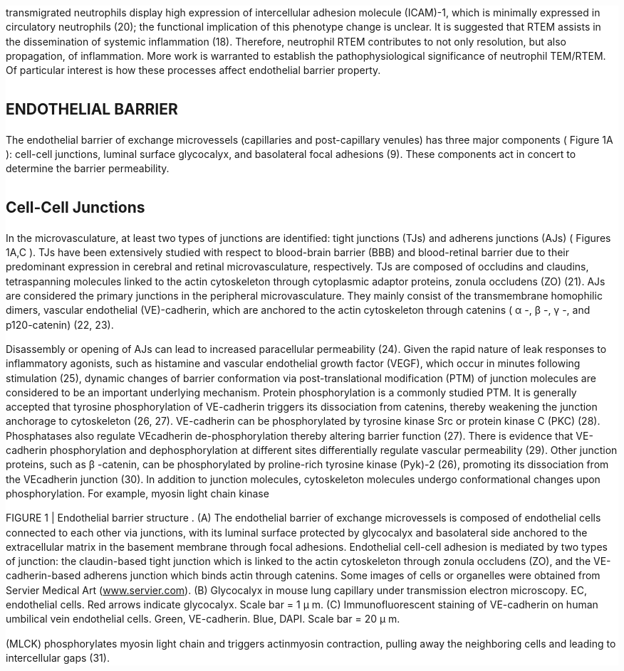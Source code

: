 transmigrated neutrophils display high expression of intercellular adhesion molecule (ICAM)-1, which is minimally expressed in circulatory neutrophils (20); the functional implication of this phenotype change is unclear. It is suggested that RTEM assists in the dissemination of systemic inflammation (18). Therefore, neutrophil RTEM contributes to not only resolution, but also propagation, of inflammation. More work is warranted to establish the pathophysiological significance of neutrophil TEM/RTEM. Of particular interest is how these processes affect endothelial barrier property.

## ENDOTHELIAL BARRIER

The endothelial barrier of exchange microvessels (capillaries and post-capillary venules) has three major components ( Figure 1A ): cell-cell junctions, luminal surface glycocalyx, and basolateral focal adhesions (9). These components act in concert to determine the barrier permeability.

## Cell-Cell Junctions

In the microvasculature, at least two types of junctions are identified: tight junctions (TJs) and adherens junctions (AJs) ( Figures 1A,C ). TJs have been extensively studied with respect to blood-brain barrier (BBB) and blood-retinal barrier due to their predominant expression in cerebral and retinal microvasculature, respectively. TJs are composed of occludins and claudins, tetraspanning molecules linked to the actin cytoskeleton through cytoplasmic adaptor proteins, zonula occludens (ZO) (21). AJs are considered the primary junctions in the peripheral microvasculature. They mainly consist of the transmembrane homophilic dimers, vascular endothelial (VE)-cadherin, which are anchored to the actin cytoskeleton through catenins ( α -, β -, γ -, and p120-catenin) (22, 23).

Disassembly or opening of AJs can lead to increased paracellular permeability (24). Given the rapid nature of leak responses to inflammatory agonists, such as histamine and vascular endothelial growth factor (VEGF), which occur in minutes following stimulation (25), dynamic changes of barrier conformation via post-translational modification (PTM) of junction molecules are considered to be an important underlying mechanism. Protein phosphorylation is a commonly studied PTM. It is generally accepted that tyrosine phosphorylation of VE-cadherin triggers its dissociation from catenins, thereby weakening the junction anchorage to cytoskeleton (26, 27). VE-cadherin can be phosphorylated by tyrosine kinase Src or protein kinase C (PKC) (28). Phosphatases also regulate VEcadherin de-phosphorylation thereby altering barrier function (27). There is evidence that VE-cadherin phosphorylation and dephosphorylation at different sites differentially regulate vascular permeability (29). Other junction proteins, such as β -catenin, can be phosphorylated by proline-rich tyrosine kinase (Pyk)-2 (26), promoting its dissociation from the VEcadherin junction (30). In addition to junction molecules, cytoskeleton molecules undergo conformational changes upon phosphorylation. For example, myosin light chain kinase

FIGURE 1 | Endothelial barrier structure . (A) The endothelial barrier of exchange microvessels is composed of endothelial cells connected to each other via junctions, with its luminal surface protected by glycocalyx and basolateral side anchored to the extracellular matrix in the basement membrane through focal adhesions. Endothelial cell-cell adhesion is mediated by two types of junction: the claudin-based tight junction which is linked to the actin cytoskeleton through zonula occludens (ZO), and the VE-cadherin-based adherens junction which binds actin through catenins. Some images of cells or organelles were obtained from Servier Medical Art (www.servier.com). (B) Glycocalyx in mouse lung capillary under transmission electron microscopy. EC, endothelial cells. Red arrows indicate glycocalyx. Scale bar = 1 µ m. (C) Immunofluorescent staining of VE-cadherin on human umbilical vein endothelial cells. Green, VE-cadherin. Blue, DAPI. Scale bar = 20 µ m.



(MLCK) phosphorylates myosin light chain and triggers actinmyosin contraction, pulling away the neighboring cells and leading to intercellular gaps (31).

